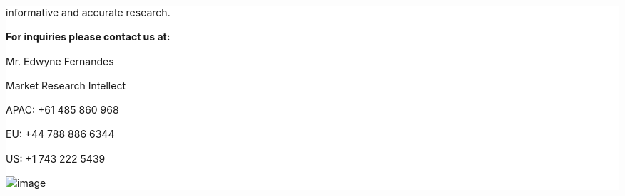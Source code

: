 informative and accurate research.</span></p><p><strong>For inquiries please contact us at:</strong></p><p>Mr. Edwyne Fernandes</p><p>Market Research Intellect</p><p>APAC: +61 485 860 968</p><p>EU: +44 788 886 6344</p><p>US: +1 743 222 5439</p>
![image](https://github.com/user-attachments/assets/4efd5d31-1c45-477d-a232-4b3bae88c9b0)
